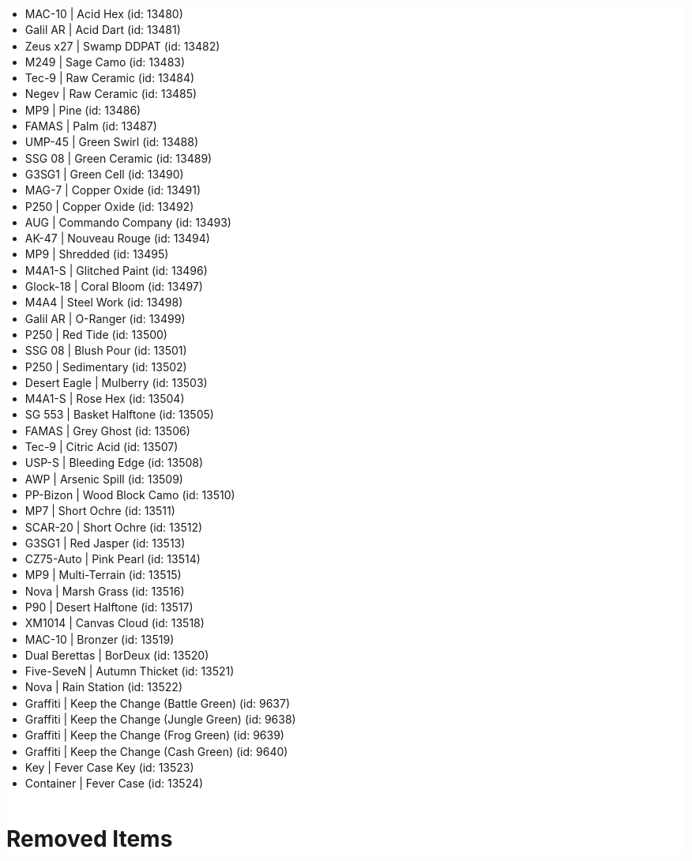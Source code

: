 * MAC-10 | Acid Hex (id: 13480)
* Galil AR | Acid Dart (id: 13481)
* Zeus x27 | Swamp DDPAT (id: 13482)
* M249 | Sage Camo (id: 13483)
* Tec-9 | Raw Ceramic (id: 13484)
* Negev | Raw Ceramic (id: 13485)
* MP9 | Pine (id: 13486)
* FAMAS | Palm (id: 13487)
* UMP-45 | Green Swirl (id: 13488)
* SSG 08 | Green Ceramic (id: 13489)
* G3SG1 | Green Cell (id: 13490)
* MAG-7 | Copper Oxide (id: 13491)
* P250 | Copper Oxide (id: 13492)
* AUG | Commando Company (id: 13493)
* AK-47 | Nouveau Rouge (id: 13494)
* MP9 | Shredded (id: 13495)
* M4A1-S | Glitched Paint (id: 13496)
* Glock-18 | Coral Bloom (id: 13497)
* M4A4 | Steel Work (id: 13498)
* Galil AR | O-Ranger (id: 13499)
* P250 | Red Tide (id: 13500)
* SSG 08 | Blush Pour (id: 13501)
* P250 | Sedimentary (id: 13502)
* Desert Eagle | Mulberry (id: 13503)
* M4A1-S | Rose Hex (id: 13504)
* SG 553 | Basket Halftone (id: 13505)
* FAMAS | Grey Ghost (id: 13506)
* Tec-9 | Citric Acid (id: 13507)
* USP-S | Bleeding Edge (id: 13508)
* AWP | Arsenic Spill (id: 13509)
* PP-Bizon | Wood Block Camo (id: 13510)
* MP7 | Short Ochre (id: 13511)
* SCAR-20 | Short Ochre (id: 13512)
* G3SG1 | Red Jasper (id: 13513)
* CZ75-Auto | Pink Pearl (id: 13514)
* MP9 | Multi-Terrain (id: 13515)
* Nova | Marsh Grass (id: 13516)
* P90 | Desert Halftone (id: 13517)
* XM1014 | Canvas Cloud (id: 13518)
* MAC-10 | Bronzer (id: 13519)
* Dual Berettas | BorDeux (id: 13520)
* Five-SeveN | Autumn Thicket (id: 13521)
* Nova | Rain Station (id: 13522)
* Graffiti | Keep the Change (Battle Green) (id: 9637)
* Graffiti | Keep the Change (Jungle Green) (id: 9638)
* Graffiti | Keep the Change (Frog Green) (id: 9639)
* Graffiti | Keep the Change (Cash Green) (id: 9640)
* Key | Fever Case Key (id: 13523)
* Container | Fever Case (id: 13524)

# Removed Items
